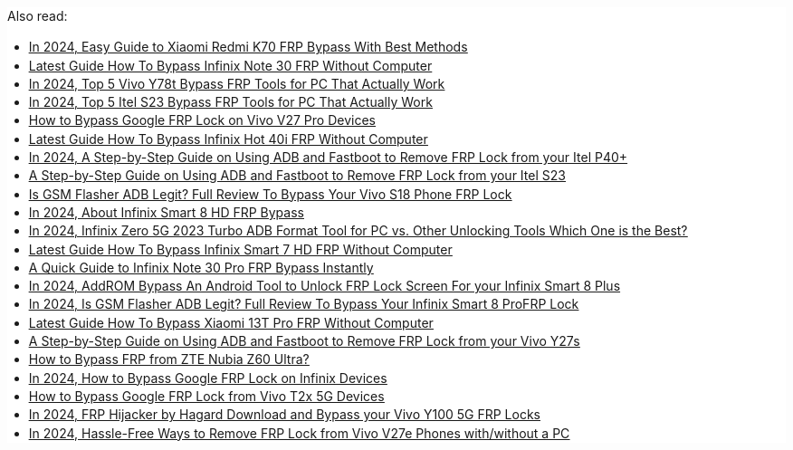 
<span class="atpl-alsoreadstyle">Also read:</span>
<div><ul>
<li><a href="https://bypass-frp.techidaily.com/in-2024-easy-guide-to-xiaomi-redmi-k70-frp-bypass-with-best-methods-by-drfone-android/"><u>In 2024, Easy Guide to Xiaomi Redmi K70 FRP Bypass With Best Methods</u></a></li>
<li><a href="https://bypass-frp.techidaily.com/latest-guide-how-to-bypass-infinix-note-30-frp-without-computer-by-drfone-android/"><u>Latest Guide How To Bypass Infinix Note 30 FRP Without Computer</u></a></li>
<li><a href="https://bypass-frp.techidaily.com/in-2024-top-5-vivo-y78t-bypass-frp-tools-for-pc-that-actually-work-by-drfone-android/"><u>In 2024, Top 5 Vivo Y78t Bypass FRP Tools for PC That Actually Work</u></a></li>
<li><a href="https://bypass-frp.techidaily.com/in-2024-top-5-itel-s23-bypass-frp-tools-for-pc-that-actually-work-by-drfone-android/"><u>In 2024, Top 5 Itel S23 Bypass FRP Tools for PC That Actually Work</u></a></li>
<li><a href="https://bypass-frp.techidaily.com/how-to-bypass-google-frp-lock-on-vivo-v27-pro-devices-by-drfone-android/"><u>How to Bypass Google FRP Lock on Vivo V27 Pro Devices</u></a></li>
<li><a href="https://bypass-frp.techidaily.com/latest-guide-how-to-bypass-infinix-hot-40i-frp-without-computer-by-drfone-android/"><u>Latest Guide How To Bypass Infinix Hot 40i FRP Without Computer</u></a></li>
<li><a href="https://bypass-frp.techidaily.com/in-2024-a-step-by-step-guide-on-using-adb-and-fastboot-to-remove-frp-lock-from-your-itel-p40plus-by-drfone-android/"><u>In 2024, A Step-by-Step Guide on Using ADB and Fastboot to Remove FRP Lock from your Itel P40+</u></a></li>
<li><a href="https://bypass-frp.techidaily.com/a-step-by-step-guide-on-using-adb-and-fastboot-to-remove-frp-lock-from-your-itel-s23-by-drfone-android/"><u>A Step-by-Step Guide on Using ADB and Fastboot to Remove FRP Lock from your Itel S23</u></a></li>
<li><a href="https://bypass-frp.techidaily.com/is-gsm-flasher-adb-legit-full-review-to-bypass-your-vivo-s18-phone-frp-lock-by-drfone-android/"><u>Is GSM Flasher ADB Legit? Full Review To Bypass Your Vivo S18 Phone FRP Lock</u></a></li>
<li><a href="https://bypass-frp.techidaily.com/in-2024-about-infinix-smart-8-hd-frp-bypass-by-drfone-android/"><u>In 2024, About Infinix Smart 8 HD FRP Bypass</u></a></li>
<li><a href="https://bypass-frp.techidaily.com/in-2024-infinix-zero-5g-2023-turbo-adb-format-tool-for-pc-vs-other-unlocking-tools-which-one-is-the-best-by-drfone-android/"><u>In 2024, Infinix Zero 5G 2023 Turbo ADB Format Tool for PC vs. Other Unlocking Tools Which One is the Best?</u></a></li>
<li><a href="https://bypass-frp.techidaily.com/latest-guide-how-to-bypass-infinix-smart-7-hd-frp-without-computer-by-drfone-android/"><u>Latest Guide How To Bypass Infinix Smart 7 HD FRP Without Computer</u></a></li>
<li><a href="https://bypass-frp.techidaily.com/a-quick-guide-to-infinix-note-30-pro-frp-bypass-instantly-by-drfone-android/"><u>A Quick Guide to Infinix Note 30 Pro FRP Bypass Instantly</u></a></li>
<li><a href="https://bypass-frp.techidaily.com/in-2024-addrom-bypass-an-android-tool-to-unlock-frp-lock-screen-for-your-infinix-smart-8-plus-by-drfone-android/"><u>In 2024, AddROM Bypass An Android Tool to Unlock FRP Lock Screen For your Infinix Smart 8 Plus</u></a></li>
<li><a href="https://bypass-frp.techidaily.com/in-2024-is-gsm-flasher-adb-legit-full-review-to-bypass-your-infinix-smart-8-profrp-lock-by-drfone-android/"><u>In 2024, Is GSM Flasher ADB Legit? Full Review To Bypass Your Infinix Smart 8 ProFRP Lock</u></a></li>
<li><a href="https://bypass-frp.techidaily.com/latest-guide-how-to-bypass-xiaomi-13t-pro-frp-without-computer-by-drfone-android/"><u>Latest Guide How To Bypass Xiaomi 13T Pro FRP Without Computer</u></a></li>
<li><a href="https://bypass-frp.techidaily.com/a-step-by-step-guide-on-using-adb-and-fastboot-to-remove-frp-lock-from-your-vivo-y27s-by-drfone-android/"><u>A Step-by-Step Guide on Using ADB and Fastboot to Remove FRP Lock from your Vivo Y27s</u></a></li>
<li><a href="https://bypass-frp.techidaily.com/how-to-bypass-frp-from-zte-nubia-z60-ultra-by-drfone-android/"><u>How to Bypass FRP from ZTE Nubia Z60 Ultra?</u></a></li>
<li><a href="https://bypass-frp.techidaily.com/in-2024-how-to-bypass-google-frp-lock-on-infinix-devices-by-drfone-android/"><u>In 2024, How to Bypass Google FRP Lock on Infinix Devices</u></a></li>
<li><a href="https://bypass-frp.techidaily.com/how-to-bypass-google-frp-lock-from-vivo-t2x-5g-devices-by-drfone-android/"><u>How to Bypass Google FRP Lock from Vivo T2x 5G Devices</u></a></li>
<li><a href="https://bypass-frp.techidaily.com/in-2024-frp-hijacker-by-hagard-download-and-bypass-your-vivo-y100-5g-frp-locks-by-drfone-android/"><u>In 2024, FRP Hijacker by Hagard Download and Bypass your Vivo Y100 5G FRP Locks</u></a></li>
<li><a href="https://bypass-frp.techidaily.com/in-2024-hassle-free-ways-to-remove-frp-lock-from-vivo-v27e-phones-withwithout-a-pc-by-drfone-android/"><u>In 2024, Hassle-Free Ways to Remove FRP Lock from Vivo V27e Phones with/without a PC</u></a></li>